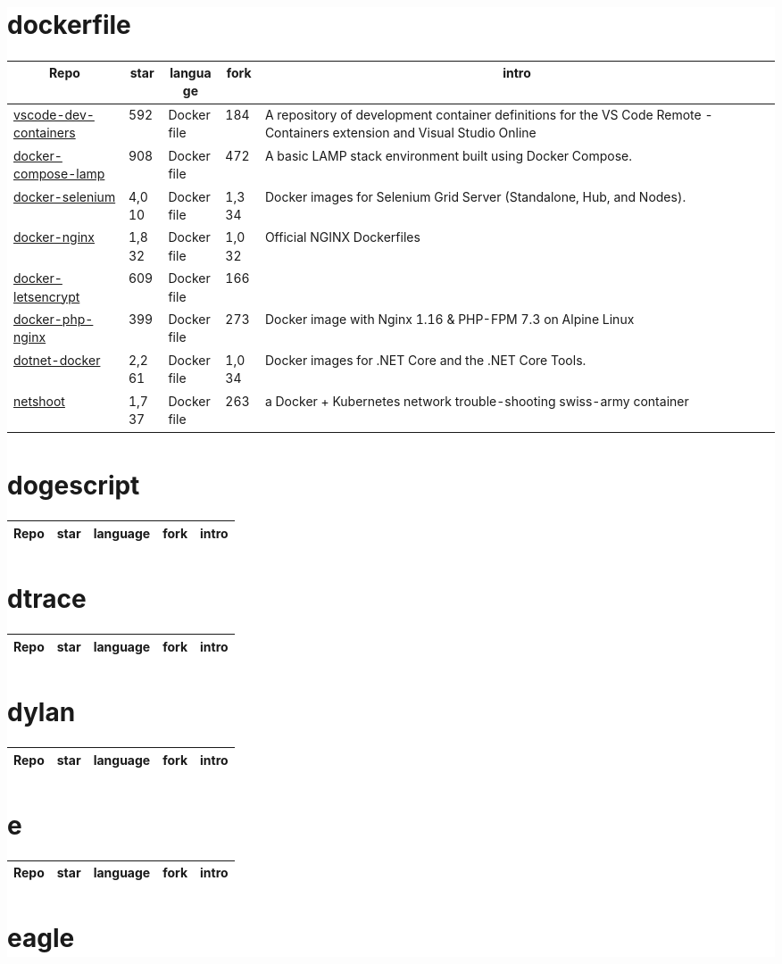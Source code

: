 
# dockerfile

Repo|star|language|fork|intro
-|-|-|-|-
[vscode-dev-containers](https://github.com/microsoft/vscode-dev-containers)|592|Dockerfile|184|A repository of development container definitions for the VS Code Remote - Containers extension and Visual Studio Online
[docker-compose-lamp](https://github.com/sprintcube/docker-compose-lamp)|908|Dockerfile|472|A basic LAMP stack environment built using Docker Compose.
[docker-selenium](https://github.com/SeleniumHQ/docker-selenium)|4,010|Dockerfile|1,334|Docker images for Selenium Grid Server (Standalone, Hub, and Nodes).
[docker-nginx](https://github.com/nginxinc/docker-nginx)|1,832|Dockerfile|1,032|Official NGINX Dockerfiles
[docker-letsencrypt](https://github.com/linuxserver/docker-letsencrypt)|609|Dockerfile|166|
[docker-php-nginx](https://github.com/TrafeX/docker-php-nginx)|399|Dockerfile|273|Docker image with Nginx 1.16 & PHP-FPM 7.3 on Alpine Linux
[dotnet-docker](https://github.com/dotnet/dotnet-docker)|2,261|Dockerfile|1,034|Docker images for .NET Core and the .NET Core Tools.
[netshoot](https://github.com/nicolaka/netshoot)|1,737|Dockerfile|263|a Docker + Kubernetes network trouble-shooting swiss-army container


# dogescript

Repo|star|language|fork|intro
-|-|-|-|-



# dtrace

Repo|star|language|fork|intro
-|-|-|-|-



# dylan

Repo|star|language|fork|intro
-|-|-|-|-



# e

Repo|star|language|fork|intro
-|-|-|-|-



# eagle

